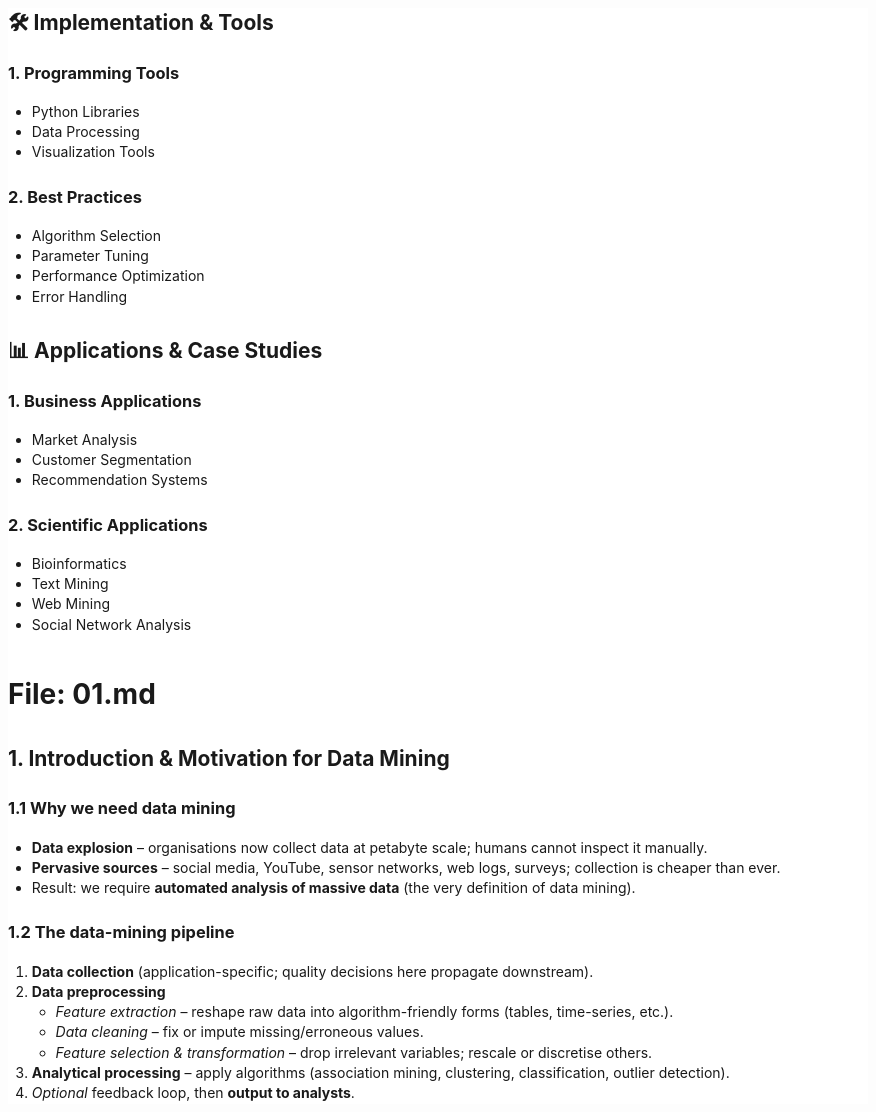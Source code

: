 ## 🛠️ Implementation & Tools

### 1. Programming Tools

- Python Libraries
- Data Processing
- Visualization Tools

### 2. Best Practices

- Algorithm Selection
- Parameter Tuning
- Performance Optimization
- Error Handling

## 📊 Applications & Case Studies

### 1. Business Applications

- Market Analysis
- Customer Segmentation
- Recommendation Systems

### 2. Scientific Applications

- Bioinformatics
- Text Mining
- Web Mining
- Social Network Analysis
# File: 01.md
## 1. Introduction & Motivation for Data Mining

### 1.1 Why we need data mining

- **Data explosion** – organisations now collect data at petabyte scale; humans cannot inspect it manually.
- **Pervasive sources** – social media, YouTube, sensor networks, web logs, surveys; collection is cheaper than ever.
- Result: we require **automated analysis of massive data** (the very definition of data mining).

### 1.2 The data-mining pipeline

1. **Data collection** (application-specific; quality decisions here propagate downstream).
2. **Data preprocessing**
   - _Feature extraction_ – reshape raw data into algorithm-friendly forms (tables, time-series, etc.).
   - _Data cleaning_ – fix or impute missing/erroneous values.
   - _Feature selection & transformation_ – drop irrelevant variables; rescale or discretise others.
3. **Analytical processing** – apply algorithms (association mining, clustering, classification, outlier detection).
4. _Optional_ feedback loop, then **output to analysts**.
